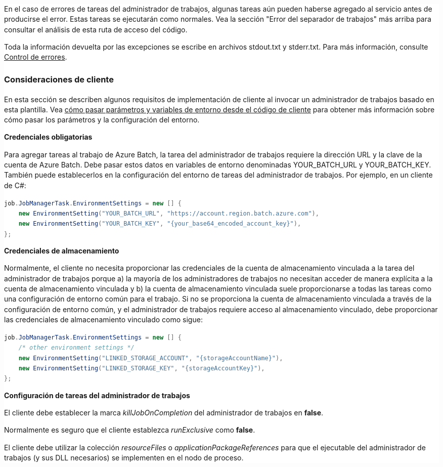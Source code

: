 En el caso de errores de tareas del administrador de trabajos, algunas tareas aún pueden haberse agregado al servicio antes de producirse el error. Estas tareas se ejecutarán como normales. Vea la sección "Error del separador de trabajos" más arriba para consultar el análisis de esta ruta de acceso del código.

Toda la información devuelta por las excepciones se escribe en archivos stdout.txt y stderr.txt. Para más información, consulte [Control de errores](error-handling.md).

### <a name="client-considerations"></a>Consideraciones de cliente
En esta sección se describen algunos requisitos de implementación de cliente al invocar un administrador de trabajos basado en esta plantilla. Vea [cómo pasar parámetros y variables de entorno desde el código de cliente](#pass-environment-settings) para obtener más información sobre cómo pasar los parámetros y la configuración del entorno.

**Credenciales obligatorias**

Para agregar tareas al trabajo de Azure Batch, la tarea del administrador de trabajos requiere la dirección URL y la clave de la cuenta de Azure Batch. Debe pasar estos datos en variables de entorno denominadas YOUR_BATCH_URL y YOUR_BATCH_KEY. También puede establecerlos en la configuración del entorno de tareas del administrador de trabajos. Por ejemplo, en un cliente de C#:

```csharp
job.JobManagerTask.EnvironmentSettings = new [] {
    new EnvironmentSetting("YOUR_BATCH_URL", "https://account.region.batch.azure.com"),
    new EnvironmentSetting("YOUR_BATCH_KEY", "{your_base64_encoded_account_key}"),
};
```
**Credenciales de almacenamiento**

Normalmente, el cliente no necesita proporcionar las credenciales de la cuenta de almacenamiento vinculada a la tarea del administrador de trabajos porque a) la mayoría de los administradores de trabajos no necesitan acceder de manera explícita a la cuenta de almacenamiento vinculada y b) la cuenta de almacenamiento vinculada suele proporcionarse a todas las tareas como una configuración de entorno común para el trabajo. Si no se proporciona la cuenta de almacenamiento vinculada a través de la configuración de entorno común, y el administrador de trabajos requiere acceso al almacenamiento vinculado, debe proporcionar las credenciales de almacenamiento vinculado como sigue:

```csharp
job.JobManagerTask.EnvironmentSettings = new [] {
    /* other environment settings */
    new EnvironmentSetting("LINKED_STORAGE_ACCOUNT", "{storageAccountName}"),
    new EnvironmentSetting("LINKED_STORAGE_KEY", "{storageAccountKey}"),
};
```

**Configuración de tareas del administrador de trabajos**

El cliente debe establecer la marca *killJobOnCompletion* del administrador de trabajos en **false**.

Normalmente es seguro que el cliente establezca *runExclusive* como **false**.

El cliente debe utilizar la colección *resourceFiles* o *applicationPackageReferences* para que el ejecutable del administrador de trabajos (y sus DLL necesarios) se implementen en el nodo de proceso.
